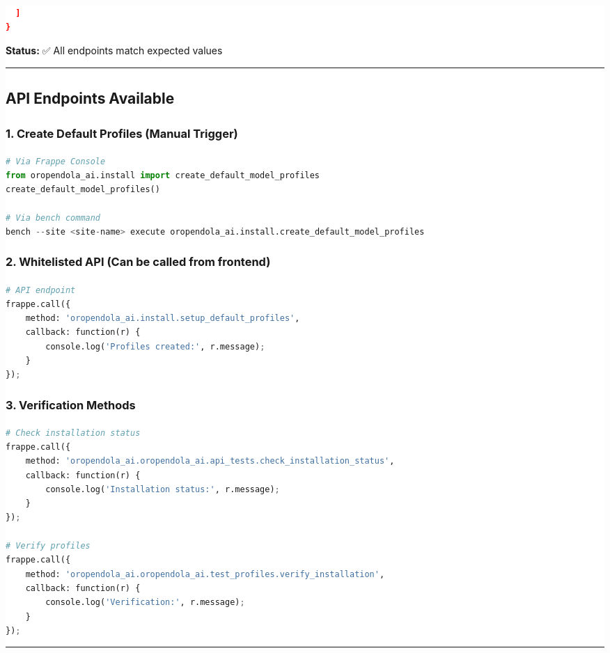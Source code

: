 ```json
  ]
}
```

**Status:** ✅ All endpoints match expected values

---

## API Endpoints Available

### 1. Create Default Profiles (Manual Trigger)
```python
# Via Frappe Console
from oropendola_ai.install import create_default_model_profiles
create_default_model_profiles()

# Via bench command
bench --site <site-name> execute oropendola_ai.install.create_default_model_profiles
```

### 2. Whitelisted API (Can be called from frontend)
```python
# API endpoint
frappe.call({
    method: 'oropendola_ai.install.setup_default_profiles',
    callback: function(r) {
        console.log('Profiles created:', r.message);
    }
});
```

### 3. Verification Methods
```python
# Check installation status
frappe.call({
    method: 'oropendola_ai.oropendola_ai.api_tests.check_installation_status',
    callback: function(r) {
        console.log('Installation status:', r.message);
    }
});

# Verify profiles
frappe.call({
    method: 'oropendola_ai.oropendola_ai.test_profiles.verify_installation',
    callback: function(r) {
        console.log('Verification:', r.message);
    }
});
```

---
